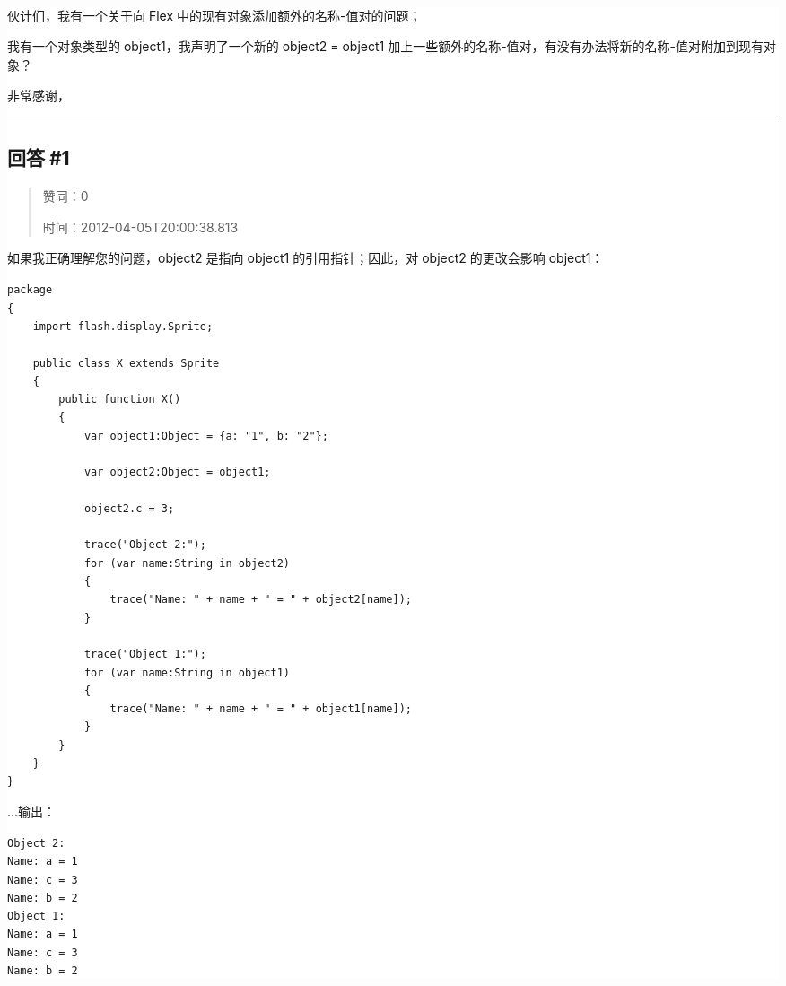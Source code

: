 伙计们，我有一个关于向 Flex 中的现有对象添加额外的名称-值对的问题；

我有一个对象类型的 object1，我声明了一个新的 object2 = object1 加上一些额外的名称-值对，有没有办法将新的名称-值对附加到现有对象？

非常感谢，

* * *

## 回答 #1

> 赞同：0
> 
> 时间：2012-04-05T20:00:38.813

如果我正确理解您的问题，object2 是指向 object1 的引用指针；因此，对 object2 的更改会影响 object1：

```
package
{
    import flash.display.Sprite;

    public class X extends Sprite
    {
        public function X()
        {
            var object1:Object = {a: "1", b: "2"};

            var object2:Object = object1;

            object2.c = 3;

            trace("Object 2:");
            for (var name:String in object2)
            {
                trace("Name: " + name + " = " + object2[name]);
            }

            trace("Object 1:");
            for (var name:String in object1)
            {
                trace("Name: " + name + " = " + object1[name]);
            }
        }
    }
} 
```

...输出：

```
Object 2:
Name: a = 1
Name: c = 3
Name: b = 2
Object 1:
Name: a = 1
Name: c = 3
Name: b = 2 
```
